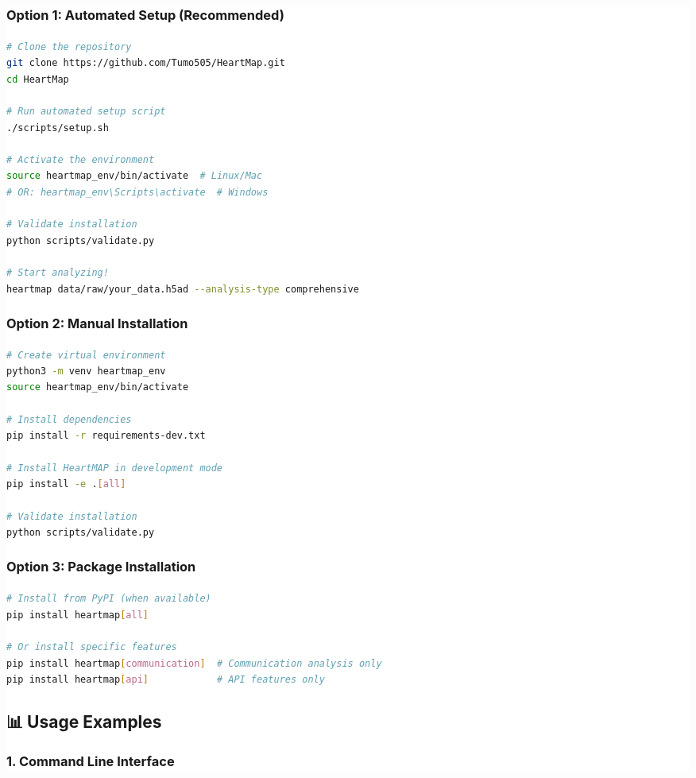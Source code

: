 ### Option 1: Automated Setup (Recommended)

```bash
# Clone the repository
git clone https://github.com/Tumo505/HeartMap.git
cd HeartMap

# Run automated setup script
./scripts/setup.sh

# Activate the environment
source heartmap_env/bin/activate  # Linux/Mac
# OR: heartmap_env\Scripts\activate  # Windows

# Validate installation
python scripts/validate.py

# Start analyzing!
heartmap data/raw/your_data.h5ad --analysis-type comprehensive
```

### Option 2: Manual Installation

```bash
# Create virtual environment
python3 -m venv heartmap_env
source heartmap_env/bin/activate

# Install dependencies
pip install -r requirements-dev.txt

# Install HeartMAP in development mode
pip install -e .[all]

# Validate installation
python scripts/validate.py
```

### Option 3: Package Installation

```bash
# Install from PyPI (when available)
pip install heartmap[all]

# Or install specific features
pip install heartmap[communication]  # Communication analysis only
pip install heartmap[api]            # API features only
```

## 📊 Usage Examples

### 1. Command Line Interface
